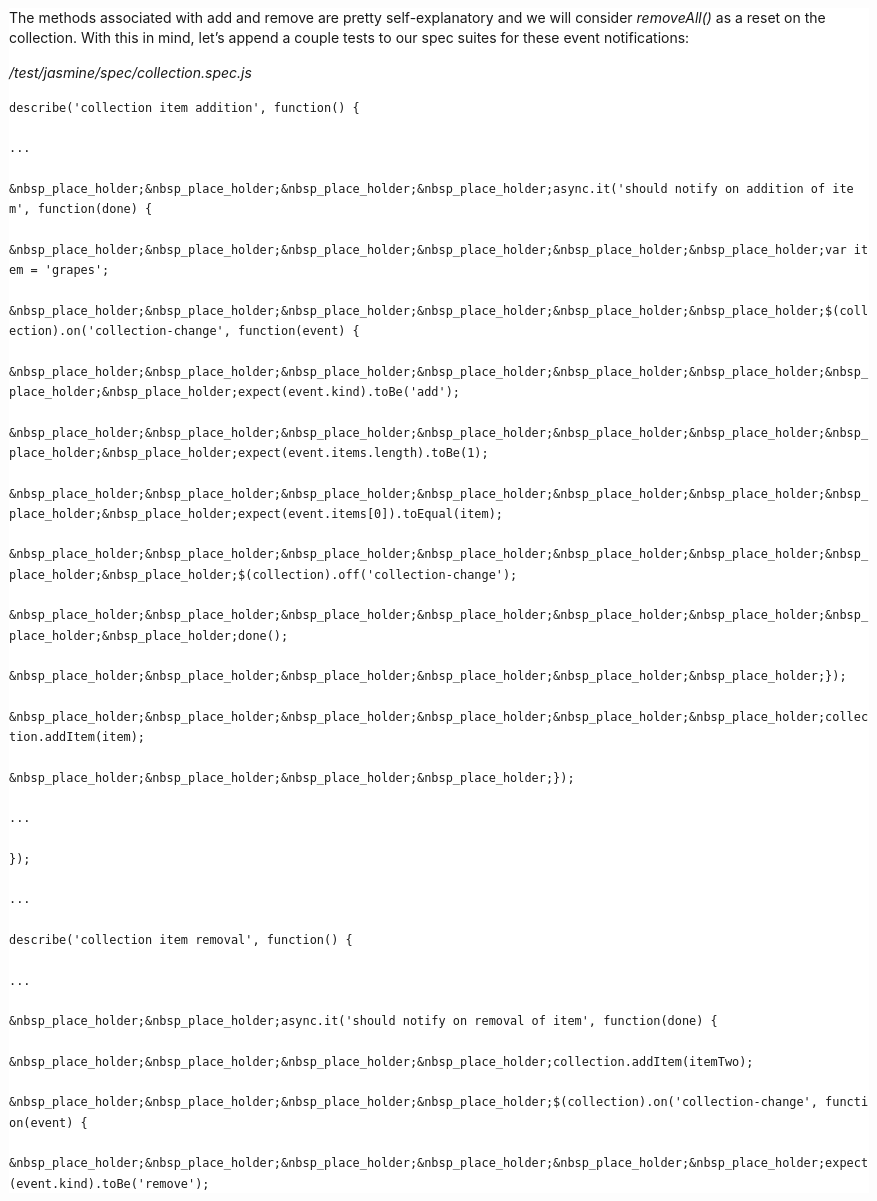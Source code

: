 The methods associated with add and remove are pretty self-explanatory and we will consider _removeAll()_ as a reset on the collection. With this in mind, let’s append a couple tests to our spec suites for these event notifications:

_/test/jasmine/spec/collection.spec.js_
    
    describe('collection item addition', function() {
    
    ...
    
    &nbsp_place_holder;&nbsp_place_holder;&nbsp_place_holder;&nbsp_place_holder;async.it('should notify on addition of item', function(done) {
    
    &nbsp_place_holder;&nbsp_place_holder;&nbsp_place_holder;&nbsp_place_holder;&nbsp_place_holder;&nbsp_place_holder;var item = 'grapes';
    
    &nbsp_place_holder;&nbsp_place_holder;&nbsp_place_holder;&nbsp_place_holder;&nbsp_place_holder;&nbsp_place_holder;$(collection).on('collection-change', function(event) {
    
    &nbsp_place_holder;&nbsp_place_holder;&nbsp_place_holder;&nbsp_place_holder;&nbsp_place_holder;&nbsp_place_holder;&nbsp_place_holder;&nbsp_place_holder;expect(event.kind).toBe('add');
    
    &nbsp_place_holder;&nbsp_place_holder;&nbsp_place_holder;&nbsp_place_holder;&nbsp_place_holder;&nbsp_place_holder;&nbsp_place_holder;&nbsp_place_holder;expect(event.items.length).toBe(1);
    
    &nbsp_place_holder;&nbsp_place_holder;&nbsp_place_holder;&nbsp_place_holder;&nbsp_place_holder;&nbsp_place_holder;&nbsp_place_holder;&nbsp_place_holder;expect(event.items[0]).toEqual(item);
    
    &nbsp_place_holder;&nbsp_place_holder;&nbsp_place_holder;&nbsp_place_holder;&nbsp_place_holder;&nbsp_place_holder;&nbsp_place_holder;&nbsp_place_holder;$(collection).off('collection-change');
    
    &nbsp_place_holder;&nbsp_place_holder;&nbsp_place_holder;&nbsp_place_holder;&nbsp_place_holder;&nbsp_place_holder;&nbsp_place_holder;&nbsp_place_holder;done();
    
    &nbsp_place_holder;&nbsp_place_holder;&nbsp_place_holder;&nbsp_place_holder;&nbsp_place_holder;&nbsp_place_holder;});
    
    &nbsp_place_holder;&nbsp_place_holder;&nbsp_place_holder;&nbsp_place_holder;&nbsp_place_holder;&nbsp_place_holder;collection.addItem(item);
    
    &nbsp_place_holder;&nbsp_place_holder;&nbsp_place_holder;&nbsp_place_holder;});
    
    ...
    
    });
    
    ...
    
    describe('collection item removal', function() {
    
    ...
    
    &nbsp_place_holder;&nbsp_place_holder;async.it('should notify on removal of item', function(done) {
    
    &nbsp_place_holder;&nbsp_place_holder;&nbsp_place_holder;&nbsp_place_holder;collection.addItem(itemTwo);
    
    &nbsp_place_holder;&nbsp_place_holder;&nbsp_place_holder;&nbsp_place_holder;$(collection).on('collection-change', function(event) {
    
    &nbsp_place_holder;&nbsp_place_holder;&nbsp_place_holder;&nbsp_place_holder;&nbsp_place_holder;&nbsp_place_holder;expect(event.kind).toBe('remove');
    
